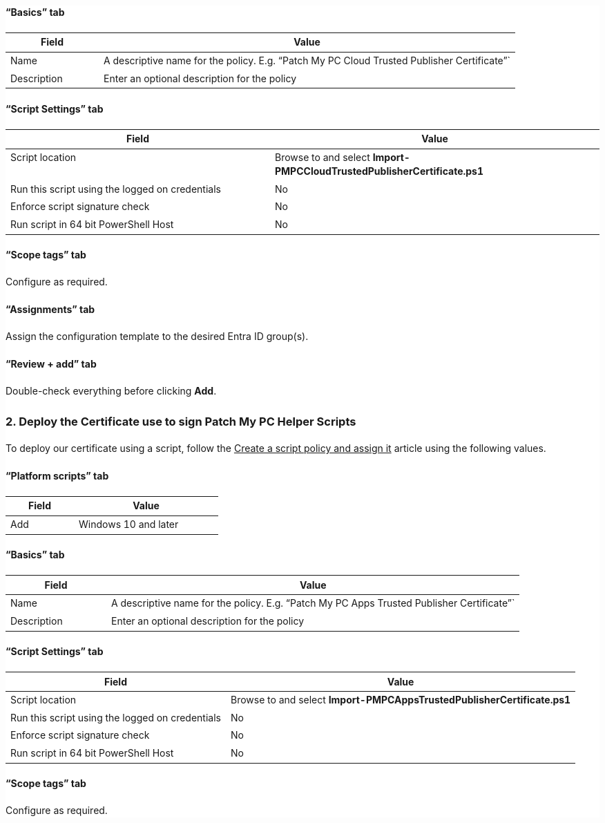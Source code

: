 #### “Basics” tab

<table><thead><tr><th width="121">Field</th><th>Value</th></tr></thead><tbody><tr><td>Name</td><td>A descriptive name for the policy. E.g. “Patch My PC Cloud Trusted Publisher Certificate”`</td></tr><tr><td>Description</td><td>Enter an optional description for the policy</td></tr></tbody></table>

#### “Script Settings” tab

<table><thead><tr><th width="369">Field</th><th>Value</th></tr></thead><tbody><tr><td>Script location</td><td>Browse to and select <strong>Import-PMPCCloudTrustedPublisherCertificate.ps1</strong></td></tr><tr><td>Run this script using the logged on credentials</td><td>No</td></tr><tr><td>Enforce script signature check</td><td>No</td></tr><tr><td>Run script in 64 bit PowerShell Host</td><td>No</td></tr></tbody></table>

#### “Scope tags” tab

Configure as required.

#### “Assignments” tab

Assign the configuration template to the desired Entra ID group(s).

#### “Review + add” tab

Double-check everything before clicking **Add**.

### 2. Deploy the Certificate use to sign Patch My PC Helper Scripts

To deploy our certificate using a script, follow the [Create a script policy and assign it](https://learn.microsoft.com/en-us/mem/intune/apps/intune-management-extension#create-a-script-policy-and-assign-it) article using the following values.

#### “Platform scripts” tab

<table><thead><tr><th width="85">Field</th><th width="195">Value</th></tr></thead><tbody><tr><td>Add</td><td>Windows 10 and later</td></tr></tbody></table>

#### “Basics” tab

<table><thead><tr><th width="132">Field</th><th>Value</th></tr></thead><tbody><tr><td>Name</td><td>A descriptive name for the policy. E.g. “Patch My PC Apps Trusted Publisher Certificate”`</td></tr><tr><td>Description</td><td>Enter an optional description for the policy</td></tr></tbody></table>

#### “Script Settings” tab

<table><thead><tr><th width="305">Field</th><th>Value</th></tr></thead><tbody><tr><td>Script location</td><td>Browse to and select <strong>Import-PMPCAppsTrustedPublisherCertificate.ps1</strong></td></tr><tr><td>Run this script using the logged on credentials</td><td>No</td></tr><tr><td>Enforce script signature check</td><td>No</td></tr><tr><td>Run script in 64 bit PowerShell Host</td><td>No</td></tr></tbody></table>

#### “Scope tags” tab

Configure as required.
